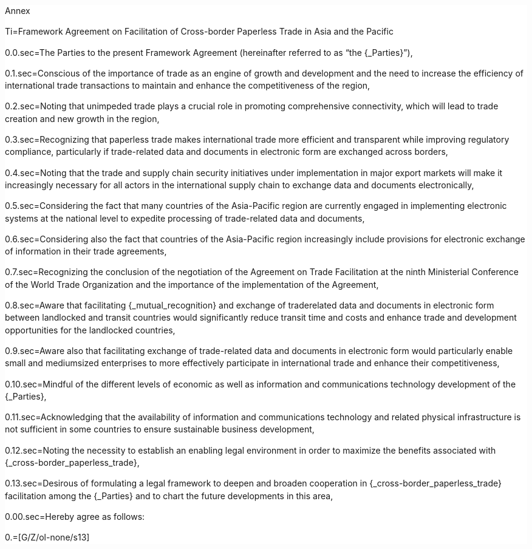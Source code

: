 Annex

Ti=Framework Agreement on Facilitation of Cross-border Paperless Trade in Asia and the Pacific

0.0.sec=The Parties to the present Framework Agreement (hereinafter referred to as “the {_Parties}”),

0.1.sec=Conscious of the importance of trade as an engine of growth and development and the need to increase the efficiency of international trade transactions to maintain and enhance the competitiveness of the region, 

0.2.sec=Noting that unimpeded trade plays a crucial role in promoting comprehensive connectivity, which will lead to trade creation and new growth in the region,

0.3.sec=Recognizing that paperless trade makes international trade more efficient and transparent while improving regulatory compliance, particularly if trade-related data and documents in electronic form are exchanged across borders,

0.4.sec=Noting that the trade and supply chain security initiatives under implementation in major export markets will make it increasingly necessary for all actors in the international supply chain to exchange data and documents electronically,

0.5.sec=Considering the fact that many countries of the Asia-Pacific region are currently engaged in implementing electronic systems at the national level to expedite processing of trade-related data and documents,

0.6.sec=Considering also the fact that countries of the Asia-Pacific region increasingly include provisions for electronic exchange of information in their trade agreements,

0.7.sec=Recognizing the conclusion of the negotiation of the Agreement on Trade Facilitation at the ninth Ministerial Conference of the World Trade Organization and the importance of the implementation of the Agreement,

0.8.sec=Aware that facilitating {_mutual_recognition} and exchange of traderelated data and documents in electronic form between landlocked and transit countries would significantly reduce transit time and costs and enhance trade and development opportunities for the landlocked countries,

0.9.sec=Aware also that facilitating exchange of trade-related data and documents in electronic form would particularly enable small and mediumsized enterprises to more effectively participate in international trade and enhance their competitiveness,

0.10.sec=Mindful of the different levels of economic as well as information and communications technology development of the {_Parties},

0.11.sec=Acknowledging that the availability of information and communications technology and related physical infrastructure is not sufficient in some countries to ensure sustainable business development,

0.12.sec=Noting the necessity to establish an enabling legal environment in order to maximize the benefits associated with {_cross-border_paperless_trade}, 

0.13.sec=Desirous of formulating a legal framework to deepen and broaden cooperation in {_cross-border_paperless_trade} facilitation among the {_Parties} and to chart the future developments in this area,

0.00.sec=Hereby agree as follows:

0.=[G/Z/ol-none/s13]
